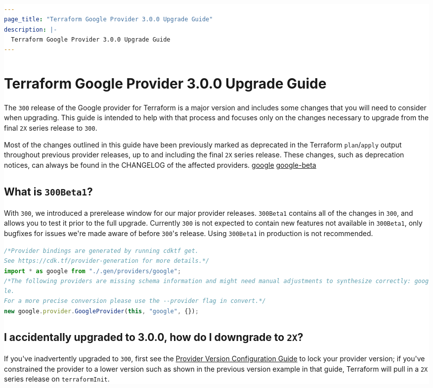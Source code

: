 ```yaml
---
page_title: "Terraform Google Provider 3.0.0 Upgrade Guide"
description: |-
  Terraform Google Provider 3.0.0 Upgrade Guide
---
```


# Terraform Google Provider 3.0.0 Upgrade Guide

The `300` release of the Google provider for Terraform is a major version and
includes some changes that you will need to consider when upgrading. This guide
is intended to help with that process and focuses only on the changes necessary
to upgrade from the final `2X` series release to `300`.

Most of the changes outlined in this guide have been previously marked as
deprecated in the Terraform `plan`/`apply` output throughout previous provider
releases, up to and including the final `2X` series release. These changes,
such as deprecation notices, can always be found in the CHANGELOG of the
affected providers. [google](https://github.com/hashicorp/terraform-provider-google/blob/main/CHANGELOG.md)
[google-beta](https://github.com/hashicorp/terraform-provider-google-beta/blob/main/CHANGELOG.md)

## What is `300Beta1`?

With `300`, we introduced a prerelease window for our major provider releases.
`300Beta1` contains all of the changes in `300`, and allows you to test it
prior to the full upgrade. Currently `300` is not expected to contain new
features not available in `300Beta1`, only bugfixes for issues we're made
aware of before `300`'s release. Using `300Beta1` in production is not
recommended.

```typescript
/*Provider bindings are generated by running cdktf get.
See https://cdk.tf/provider-generation for more details.*/
import * as google from "./.gen/providers/google";
/*The following providers are missing schema information and might need manual adjustments to synthesize correctly: google.
For a more precise conversion please use the --provider flag in convert.*/
new google.provider.GoogleProvider(this, "google", {});

```

## I accidentally upgraded to 3.0.0, how do I downgrade to `2X`?

If you've inadvertently upgraded to `300`, first see the
[Provider Version Configuration Guide](#provider-version-configuration) to lock
your provider version; if you've constrained the provider to a lower version
such as shown in the previous version example in that guide, Terraform will pull
in a `2X` series release on `terraformInit`.
